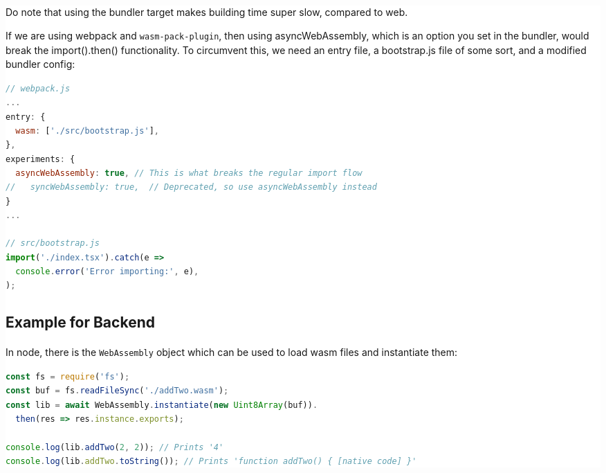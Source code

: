 Do note that using the bundler target makes building time super slow, compared to web.

If we are using webpack and `wasm-pack-plugin`, then using asyncWebAssembly, which is an option you set in the bundler, would break the import().then() functionality. To circumvent this, we need an entry file, a bootstrap.js file of some sort, and a modified bundler config:

```javascript
// webpack.js
...
entry: {
  wasm: ['./src/bootstrap.js'],
},
experiments: {
  asyncWebAssembly: true, // This is what breaks the regular import flow
//   syncWebAssembly: true,  // Deprecated, so use asyncWebAssembly instead 
}
...

// src/bootstrap.js
import('./index.tsx').catch(e =>
  console.error('Error importing:', e),
);
```

## Example for Backend

In node, there is the `WebAssembly` object which can be used to load wasm files and instantiate them:

```javascript
const fs = require('fs');
const buf = fs.readFileSync('./addTwo.wasm');
const lib = await WebAssembly.instantiate(new Uint8Array(buf)).
  then(res => res.instance.exports);

console.log(lib.addTwo(2, 2)); // Prints '4'
console.log(lib.addTwo.toString()); // Prints 'function addTwo() { [native code] }'
```